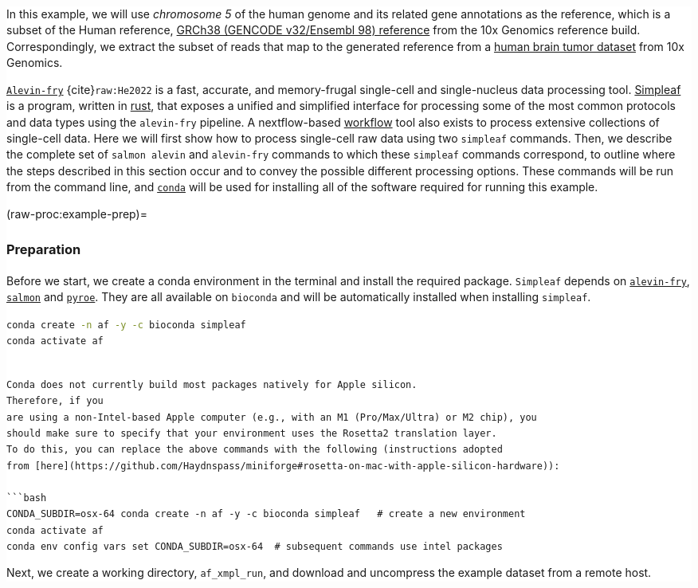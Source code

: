 In this example, we will use _chromosome 5_ of the human genome and its related gene annotations as the reference, which is a subset of the Human reference, [GRCh38 (GENCODE v32/Ensembl 98) reference](https://support.10xgenomics.com/single-cell-gene-expression/software/release-notes/build#GRCh38_2020A) from the 10x Genomics reference build.
Correspondingly, we extract the subset of reads that map to the generated reference from a [human brain tumor dataset](https://www.10xgenomics.com/resources/datasets/200-sorted-cells-from-human-glioblastoma-multiforme-3-lt-v-3-1-3-1-low-6-0-0) from 10x Genomics.

[`Alevin-fry`](https://alevin-fry.readthedocs.io/en/latest/) {cite}`raw:He2022` is a fast, accurate, and memory-frugal single-cell and single-nucleus data processing tool.
[Simpleaf](https://github.com/COMBINE-lab/simpleaf) is a program, written in [rust](https://www.rust-lang.org/), that exposes a unified and simplified interface for processing some of the most common protocols and data types using the `alevin-fry` pipeline.
A nextflow-based [workflow](https://github.com/COMBINE-lab/quantaf) tool also exists to process extensive collections of single-cell data.
Here we will first show how to process single-cell raw data using two `simpleaf` commands. Then, we describe the complete set of `salmon alevin` and `alevin-fry` commands to which these `simpleaf` commands correspond, to outline where the steps described in this section occur and to convey the possible different processing options.
These commands will be run from the command line, and [`conda`](https://docs.conda.io/en/latest/) will be used for installing all of the software required for running this example.

(raw-proc:example-prep)=

### Preparation

Before we start, we create a conda environment in the terminal and install the required package.
`Simpleaf` depends on [`alevin-fry`](https://alevin-fry.readthedocs.io/en/latest/), [`salmon`](https://salmon.readthedocs.io/en/latest/) and [`pyroe`](https://github.com/COMBINE-lab/pyroe).
They are all available on `bioconda` and will be automatically installed when installing `simpleaf`.

```bash
conda create -n af -y -c bioconda simpleaf
conda activate af
```

````{admonition} Note on using an Apple silicon-based device

Conda does not currently build most packages natively for Apple silicon.
Therefore, if you
are using a non-Intel-based Apple computer (e.g., with an M1 (Pro/Max/Ultra) or M2 chip), you
should make sure to specify that your environment uses the Rosetta2 translation layer.
To do this, you can replace the above commands with the following (instructions adopted
from [here](https://github.com/Haydnspass/miniforge#rosetta-on-mac-with-apple-silicon-hardware)):

```bash
CONDA_SUBDIR=osx-64 conda create -n af -y -c bioconda simpleaf   # create a new environment
conda activate af
conda env config vars set CONDA_SUBDIR=osx-64  # subsequent commands use intel packages
````

Next, we create a working directory, `af_xmpl_run`, and download and uncompress the example dataset from a remote host.
